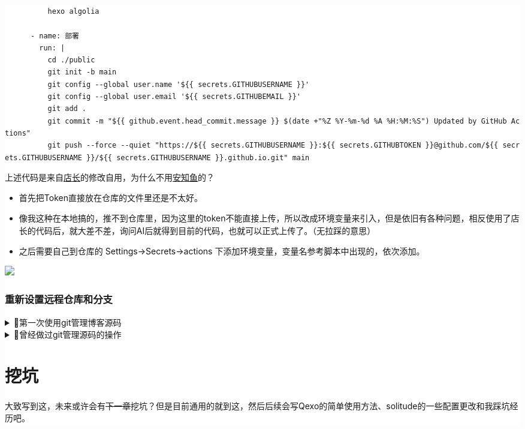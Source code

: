```
          hexo algolia

      - name: 部署
        run: |
          cd ./public
          git init -b main
          git config --global user.name '${{ secrets.GITHUBUSERNAME }}'
          git config --global user.email '${{ secrets.GITHUBEMAIL }}'
          git add .
          git commit -m "${{ github.event.head_commit.message }} $(date +"%Z %Y-%m-%d %A %H:%M:%S") Updated by GitHub Actions"
          git push --force --quiet "https://${{ secrets.GITHUBUSERNAME }}:${{ secrets.GITHUBTOKEN }}@github.com/${{ secrets.GITHUBUSERNAME }}/${{ secrets.GITHUBUSERNAME }}.github.io.git" main
```

上述代码是来自[店长](https://akilar.top/posts/f752c86d/)的修改自用，为什么不用[安知鱼](https://blog.anheyu.com/posts/asdx.html)的？

- 首先把Token直接放在仓库的文件里还是不太好。

- 像我这种在本地搞的，推不到仓库里，因为这里的token不能直接上传，所以改成环境变量来引入，但是依旧有各种问题，相反使用了店长的代码后，就大差不差，询问AI后就得到目前的代码，也就可以正式上传了。（无拉踩的意思）

- 之后需要自己到仓库的 Settings->Secrets->actions 下添加环境变量，变量名参考脚本中出现的，依次添加。

![](https://img.314926.xyz/images/2025/08/19/hexo-beiwang3.webp)

### 重新设置远程仓库和分支

<details><summary>🍼第一次使用git管理博客源码</summary></details>

<details><summary>🍾曾经做过git管理源码的操作</summary></details>

# 挖坑

大致写到这，未来或许会有~~下一章~~挖坑？但是目前通用的就到这，然后后续会写Qexo的简单使用方法、solitude的一些配置更改和我踩坑经历吧。
